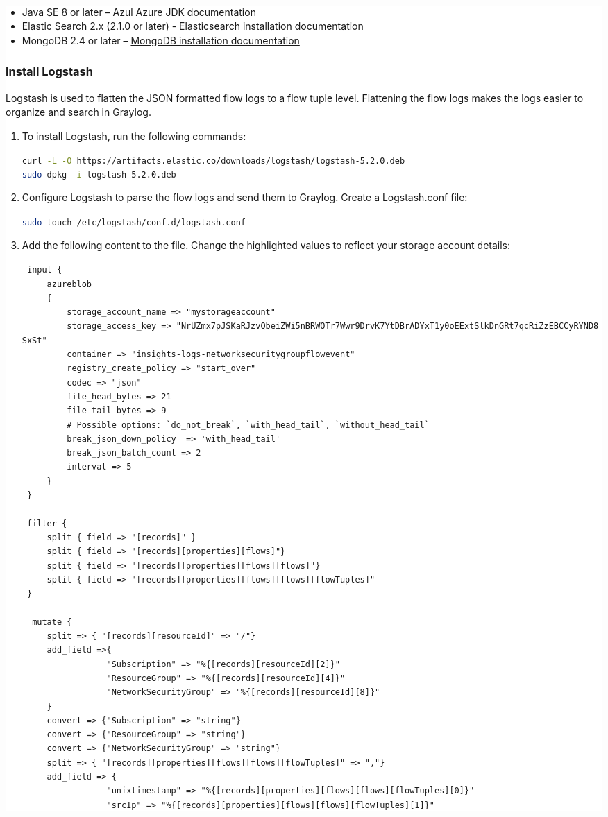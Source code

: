 -  Java SE 8 or later – [Azul Azure JDK documentation](https://aka.ms/azure-jdks)
-  Elastic Search 2.x (2.1.0 or later) - [Elasticsearch installation documentation](https://www.elastic.co/guide/en/elasticsearch/reference/2.4/_installation.html)
-  MongoDB 2.4 or later – [MongoDB installation documentation](https://docs.mongodb.com/manual/administration/install-on-linux/)

### Install Logstash

Logstash is used to flatten the JSON formatted flow logs to a flow tuple level. Flattening the flow logs makes the logs easier to organize and search in Graylog.

1. To install Logstash, run the following commands:

   ```bash
   curl -L -O https://artifacts.elastic.co/downloads/logstash/logstash-5.2.0.deb
   sudo dpkg -i logstash-5.2.0.deb
   ```

2. Configure Logstash to parse the flow logs and send them to Graylog. Create a Logstash.conf file:

   ```bash
   sudo touch /etc/logstash/conf.d/logstash.conf
   ```

3. Add the following content to the file. Change the highlighted values to reflect your storage account details:

   ```
    input {
        azureblob
        {
            storage_account_name => "mystorageaccount"
            storage_access_key => "NrUZmx7pJSKaRJzvQbeiZWi5nBRWOTr7Wwr9DrvK7YtDBrADYxT1y0oEExtSlkDnGRt7qcRiZzEBCCyRYND8SxSt"
            container => "insights-logs-networksecuritygroupflowevent"
            registry_create_policy => "start_over"
            codec => "json"
            file_head_bytes => 21
            file_tail_bytes => 9
            # Possible options: `do_not_break`, `with_head_tail`, `without_head_tail`
            break_json_down_policy  => 'with_head_tail'
            break_json_batch_count => 2
            interval => 5
        }
    }
    
    filter {
        split { field => "[records]" }
        split { field => "[records][properties][flows]"}
        split { field => "[records][properties][flows][flows]"}
        split { field => "[records][properties][flows][flows][flowTuples]"
    }
    
     mutate {
        split => { "[records][resourceId]" => "/"}
        add_field =>{
                    "Subscription" => "%{[records][resourceId][2]}"
                    "ResourceGroup" => "%{[records][resourceId][4]}"
                    "NetworkSecurityGroup" => "%{[records][resourceId][8]}"
        }
        convert => {"Subscription" => "string"}
        convert => {"ResourceGroup" => "string"}
        convert => {"NetworkSecurityGroup" => "string"}
        split => { "[records][properties][flows][flows][flowTuples]" => ","}
        add_field => {
                    "unixtimestamp" => "%{[records][properties][flows][flows][flowTuples][0]}"
                    "srcIp" => "%{[records][properties][flows][flows][flowTuples][1]}"
   ```